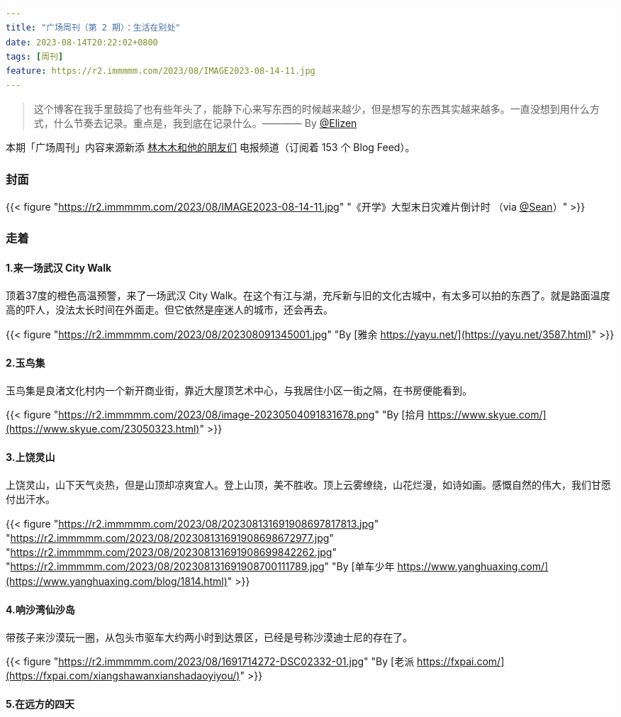 ```yaml
---
title: "广场周刊（第 2 期）：生活在别处"
date: 2023-08-14T20:22:02+0800
tags: [周刊]
feature: https://r2.immmmm.com/2023/08/IMAGE2023-08-14-11.jpg
---
```


> 这个博客在我手里鼓捣了也有些年头了，能静下心来写东西的时候越来越少，但是想写的东西其实越来越多。一直没想到用什么方式，什么节奏去记录。重点是，我到底在记录什么。———— By [@Elizen](https://elizen.me/posts/2023/08/living-elsewhere/)



本期「广场周刊」内容来源新添 [林木木和他的朋友们](https://t.me/lmm214) 电报频道（订阅着 153 个 Blog Feed）。

### 封面

{{< figure "https://r2.immmmm.com/2023/08/IMAGE2023-08-14-11.jpg" "《开学》大型末日灾难片倒计时 （via [@Sean](https://memos.ssean.top/m/149)）" >}}



### 走着

#### 1.来一场武汉 City Walk

顶着37度的橙色高温预警，来了一场武汉 City Walk。在这个有江与湖，充斥新与旧的文化古城中，有太多可以拍的东西了。就是路面温度高的吓人，没法太长时间在外面走。但它依然是座迷人的城市，还会再去。

{{< figure "https://r2.immmmm.com/2023/08/202308091345001.jpg" "By [雅余 https://yayu.net/](https://yayu.net/3587.html)" >}}

#### 2.玉鸟集

玉鸟集是良渚文化村内一个新开商业街，靠近大屋顶艺术中心，与我居住小区一街之隔，在书房便能看到。

{{< figure "https://r2.immmmm.com/2023/08/image-20230504091831678.png" "By [拾月 https://www.skyue.com/](https://www.skyue.com/23050323.html)" >}}

#### 3.上饶灵山

上饶灵山，山下天气炎热，但是山顶却凉爽宜人。登上山顶，美不胜收。顶上云雾缭绕，山花烂漫，如诗如画。感慨自然的伟大，我们甘愿付出汗水。

{{< figure "https://r2.immmmm.com/2023/08/202308131691908697817813.jpg" "https://r2.immmmm.com/2023/08/202308131691908698672977.jpg" "https://r2.immmmm.com/2023/08/202308131691908699842262.jpg" "https://r2.immmmm.com/2023/08/202308131691908700111789.jpg" "By [单车少年 https://www.yanghuaxing.com/](https://www.yanghuaxing.com/blog/1814.html)" >}}

#### 4.响沙湾仙沙岛

带孩子来沙漠玩一圈，从包头市驱车大约两小时到达景区，已经是号称沙漠迪士尼的存在了。

{{< figure "https://r2.immmmm.com/2023/08/1691714272-DSC02332-01.jpg" "By [老派 https://fxpai.com/](https://fxpai.com/xiangshawanxianshadaoyiyou/)" >}}

#### 5.在远方的四天
